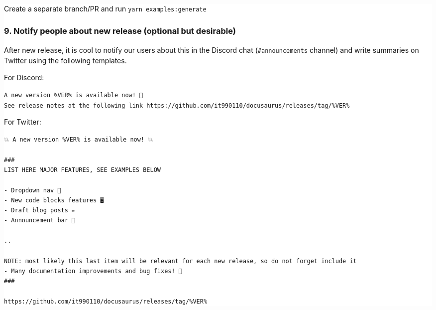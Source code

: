 Create a separate branch/PR and run `yarn examples:generate`

### 9. Notify people about new release (optional but desirable)

After new release, it is cool to notify our users about this in the Discord chat (`#announcements` channel) and write summaries on Twitter using the following templates.

For Discord:

```
A new version %VER% is available now! 🎉
See release notes at the following link https://github.com/it990110/docusaurus/releases/tag/%VER%
```

For Twitter:

```
💥 A new version %VER% is available now! 💥

###
LIST HERE MAJOR FEATURES, SEE EXAMPLES BELOW

- Dropdown nav 🔗
- New code blocks features 🖥️
- Draft blog posts ✏️
- Announcement bar 📢

..

NOTE: most likely this last item will be relevant for each new release, so do not forget include it
- Many documentation improvements and bug fixes! 🐛
###

https://github.com/it990110/docusaurus/releases/tag/%VER%
```
